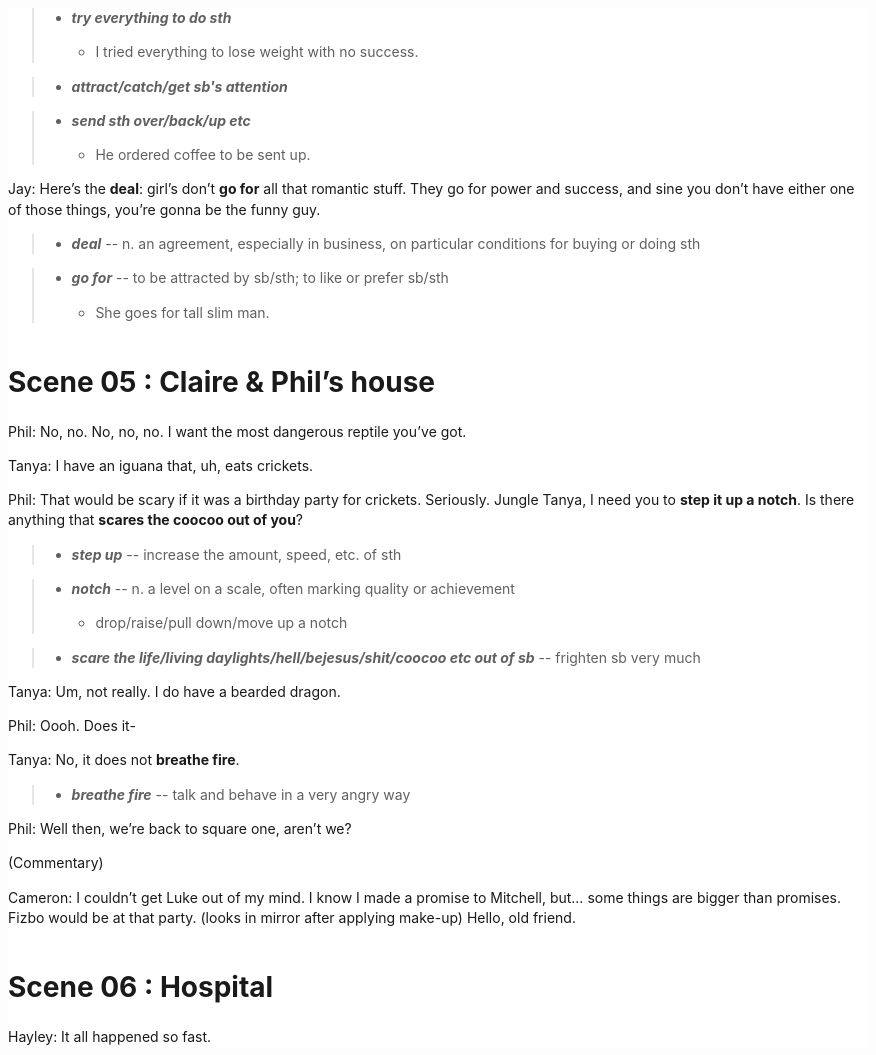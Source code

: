 > * ***try everything to do sth***
>
>    * I tried everything to lose weight with no success.

> * ***attract/catch/get sb's attention***

> * ***send sth over/back/up etc***
>
>    * He ordered coffee to be sent up.

Jay: Here’s the **deal**: girl’s don’t **go for** all that romantic stuff. They go for power and success, and sine you don’t have either one of those things, you’re gonna be the funny guy.

> * ***deal*** -- n. an agreement, especially in business, on particular conditions for buying or doing sth

> * ***go for*** -- to be attracted by sb/sth; to like or prefer sb/sth
>
>    * She goes for tall slim man.

# Scene 05 : Claire & Phil’s house

Phil: No, no. No, no, no. I want the most dangerous reptile you’ve got.

Tanya: I have an iguana that, uh, eats crickets.

Phil: That would be scary if it was a birthday party for crickets. Seriously. Jungle Tanya, I need you to **step it up a notch**. Is there anything that **scares the coocoo out of you**?

> * ***step up*** -- increase the amount, speed, etc. of sth

> * ***notch*** -- n. a level on a scale, often marking quality or achievement
>
>    * drop/raise/pull down/move up a notch

> * ***scare the life/living daylights/hell/bejesus/shit/coocoo etc out of sb*** -- frighten sb very much

Tanya: Um, not really. I do have a bearded dragon.

Phil: Oooh. Does it-

Tanya: No, it does not **breathe fire**.

> * ***breathe fire*** -- talk and behave in a very angry way

Phil: Well then, we’re back to square one, aren’t we?

(Commentary)

Cameron: I couldn’t get Luke out of my mind. I know I made a promise to Mitchell, but… some things are bigger than promises. Fizbo would be at that party. (looks in mirror after applying make-up) Hello, old friend.


# Scene 06 : Hospital

Hayley: It all happened so fast.
